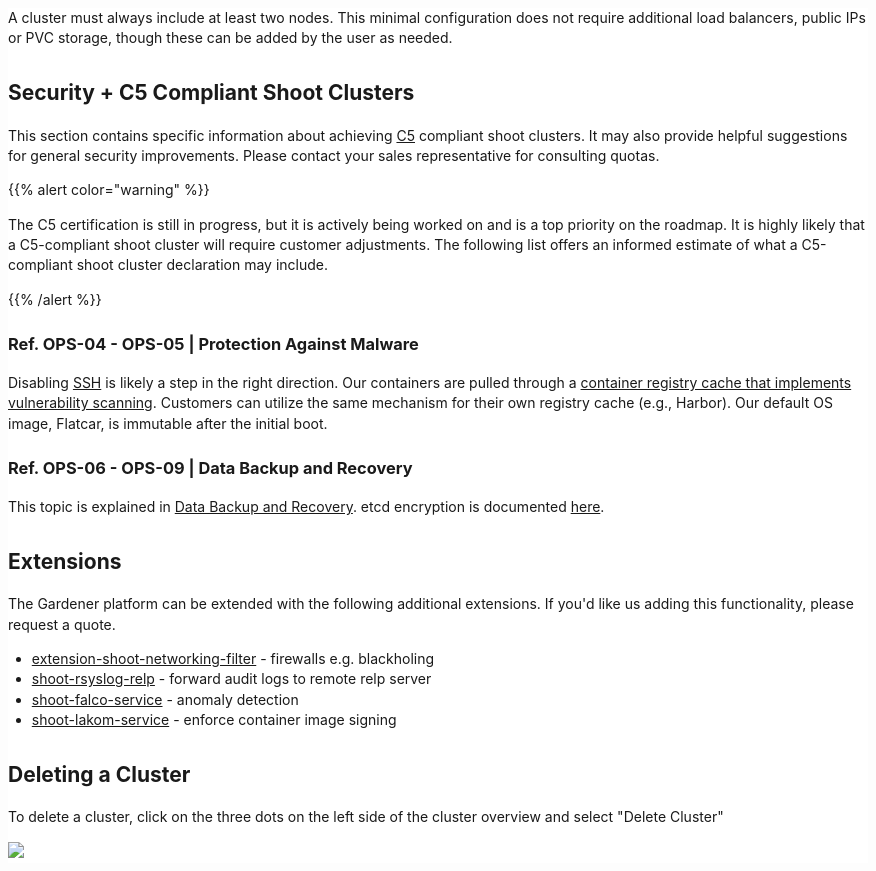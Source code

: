 A cluster must always include at least two nodes. This minimal configuration does not require additional load balancers, public IPs or PVC storage, though these can be added by the user as needed.

## Security + C5 Compliant Shoot Clusters

This section contains specific information about achieving [C5][c5] compliant shoot clusters. It may also provide helpful suggestions for general security improvements. Please contact your sales representative for consulting quotas.

{{% alert color="warning" %}}

The C5 certification is still in progress, but it is actively being worked on and is a top priority on the roadmap. It is highly likely that a C5-compliant shoot cluster will require customer adjustments. The following list offers an informed estimate of what a C5-compliant shoot cluster declaration may include.

{{% /alert %}}

### Ref. OPS-04 - OPS-05 | Protection Against Malware

Disabling [SSH](#security---disabling-ssh-access) is likely a step in the right direction. Our containers are pulled through a [container registry cache that implements vulnerability scanning](#registry-cache). Customers can utilize the same mechanism for their own registry cache (e.g., Harbor). Our default OS image, Flatcar, is immutable after the initial boot.

### Ref. OPS-06 - OPS-09 | Data Backup and Recovery

This topic is explained in [Data Backup and Recovery](#data-backup-and-recovery). etcd encryption is documented [here](#security---etcd-encryption).

## Extensions

The Gardener platform can be extended with the following additional extensions. If you'd like us adding this functionality, please request a quote.
- [extension-shoot-networking-filter](https://github.com/gardener/gardener-extension-shoot-networking-filter/blob/master/docs/usage/shoot-networking-filter.md#ingress-filtering) - firewalls e.g. blackholing
- [shoot-rsyslog-relp](https://github.com/gardener/gardener-extension-shoot-rsyslog-relp/blob/main/docs/usage/configuration.md) - forward audit logs to remote relp server
- [shoot-falco-service](https://github.com/gardener/gardener-extension-shoot-falco-service/blob/main/docs/FalcoExtension.md#alternatives) - anomaly detection
- [shoot-lakom-service](https://github.com/gardener/gardener-extension-shoot-lakom-service/blob/main/docs/usage/lakom.md) - enforce container image signing


## Deleting a Cluster

To delete a cluster, click on the three dots on the left side of the cluster overview and select "Delete Cluster"

![](/assets/kubernetes/nsc/gardener-db-cluster-delete.png)



[gardener]: https://gardener.cloud/
[gardener-api-shoot]: https://gardener.cloud/docs/gardener/api-reference/core/#core.gardener.cloud/v1beta1.Shoot
[gardener-cluster-autoscaler]: https://github.com/gardener/autoscaler/
[gardener-docs]: https://gardener.cloud/docs/gardener/
[gardener-docs-api-ref]: https://gardener.cloud/docs/gardener/api-reference/
[gardener-docs-dashboard]: https://gardener.cloud/docs/dashboard/
[gardener-docs-shoot-hibernation]: https://gardener.cloud/docs/gardener/shoot/shoot_hibernate/
[gardener-docs-shoot-maintenance]: https://gardener.cloud/docs/gardener/shoot/shoot_maintenance/
[gardener-docs-shoot-purposes]: https://gardener.cloud/docs/gardener/shoot/shoot_purposes/
[gh-calico]: https://github.com/projectcalico/calico
[gh-cilium]: https://github.com/cilium/cilium/
[gh-containernetworking-cni]: https://github.com/containernetworking/cni
[gh-garden-gardenlogin]: https://github.com/gardener/gardenlogin
[gh-garden-gardenlogin-install]: https://github.com/gardener/gardenlogin#installation
[gh-gardener-machine-controller-manager]: https://github.com/gardener/machine-controller-manager
[gh-int128-kubelogin]: https://github.com/int128/kubelogin
[gh-int128-kubelogin-setup]: https://github.com/int128/kubelogin#setup
[gh-k8s-k8s-test-images-agnhost]: https://github.com/kubernetes/kubernetes/tree/master/test/images/agnhost
[k8s]: https://kubernetes.io/
[k8s-cluster-autoscaler]: https://github.com/kubernetes/autoscaler/tree/master/cluster-autoscaler
[k8s-concepts-arch-ccm]: https://kubernetes.io/docs/concepts/architecture/cloud-controller/
[k8s-concepts-admin-networking]: https://kubernetes.io/docs/concepts/cluster-administration/networking/
[k8s-concepts-config-cluster-access]: https://kubernetes.io/docs/concepts/configuration/organize-cluster-access-kubeconfig/
[k8s-tasks-install-tools]: https://kubernetes.io/docs/tasks/tools/
[scs]: https://scs.community/
[scs-flavor-naming-v3]: https://docs.scs.community/standards/scs-0100-v3-flavor-naming/
[wvst-gardener-dashboard]: https://dashboard.ingress.garden-runtime.staging-op.noris.de
[wvst-gardener-account]: https://dashboard.ingress.garden-runtime.staging-op.noris.de/account
[extensions]:  https://github.com/orgs/gardener/repositories?language=&q=extension&sort=&type=all
[c5]: https://www.bsi.bund.de/SharedDocs/Downloads/EN/BSI/CloudComputing/ComplianceControlsCatalogue/2020/C5_2020_editable.html
[registry-mirror]: https://github.com/gardener/gardener-extension-registry-cache/blob/main/docs/usage/registry-mirror/configuration.md#shoot-configuration
[velero]: https://gardener.cloud/docs/guides/administer-shoots/backup-restore/
[etcd-encryption]: https://gardener.cloud/docs/gardener/security/etcd_encryption_config/